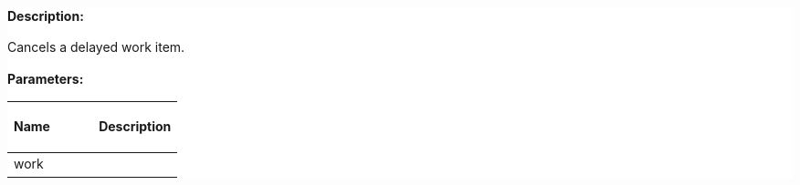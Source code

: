  **Description:**

Cancels a delayed work item. 

**Parameters:**

<a name="table1447608221165623"></a>
<table><thead align="left"><tr id="row937376556165623"><th class="cellrowborder" valign="top" width="50%" id="mcps1.1.3.1.1"><p id="p151553259165623"><a name="p151553259165623"></a><a name="p151553259165623"></a>Name</p>
</th>
<th class="cellrowborder" valign="top" width="50%" id="mcps1.1.3.1.2"><p id="p1328049085165623"><a name="p1328049085165623"></a><a name="p1328049085165623"></a>Description</p>
</th>
</tr>
</thead>
<tbody><tr id="row249555461165623"><td class="cellrowborder" valign="top" width="50%" headers="mcps1.1.3.1.1 ">work</td>
